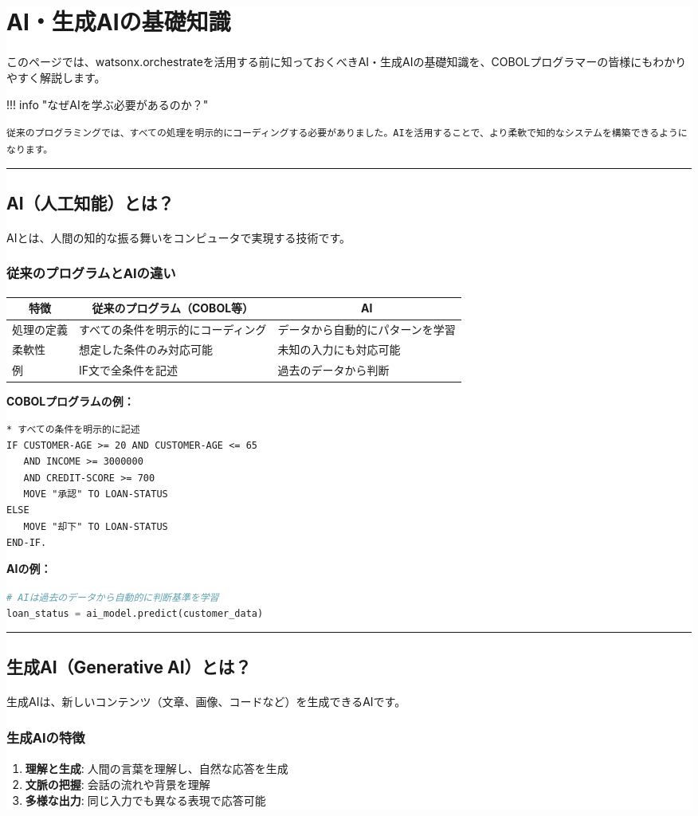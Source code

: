 # AI・生成AIの基礎知識

このページでは、watsonx.orchestrateを活用する前に知っておくべきAI・生成AIの基礎知識を、COBOLプログラマーの皆様にもわかりやすく解説します。

!!! info "なぜAIを学ぶ必要があるのか？"

    従来のプログラミングでは、すべての処理を明示的にコーディングする必要がありました。AIを活用することで、より柔軟で知的なシステムを構築できるようになります。

---

## AI（人工知能）とは？

AIとは、人間の知的な振る舞いをコンピュータで実現する技術です。

### 従来のプログラムとAIの違い

| 特徴 | 従来のプログラム（COBOL等） | AI |
|------|---------------------------|-----|
| 処理の定義 | すべての条件を明示的にコーディング | データから自動的にパターンを学習 |
| 柔軟性 | 想定した条件のみ対応可能 | 未知の入力にも対応可能 |
| 例 | IF文で全条件を記述 | 過去のデータから判断 |

**COBOLプログラムの例：**
```cobol
* すべての条件を明示的に記述
IF CUSTOMER-AGE >= 20 AND CUSTOMER-AGE <= 65
   AND INCOME >= 3000000
   AND CREDIT-SCORE >= 700
   MOVE "承認" TO LOAN-STATUS
ELSE
   MOVE "却下" TO LOAN-STATUS
END-IF.
```

**AIの例：**
```python
# AIは過去のデータから自動的に判断基準を学習
loan_status = ai_model.predict(customer_data)
```

---

## 生成AI（Generative AI）とは？

生成AIは、新しいコンテンツ（文章、画像、コードなど）を生成できるAIです。

### 生成AIの特徴

1. **理解と生成**: 人間の言葉を理解し、自然な応答を生成
2. **文脈の把握**: 会話の流れや背景を理解
3. **多様な出力**: 同じ入力でも異なる表現で応答可能

